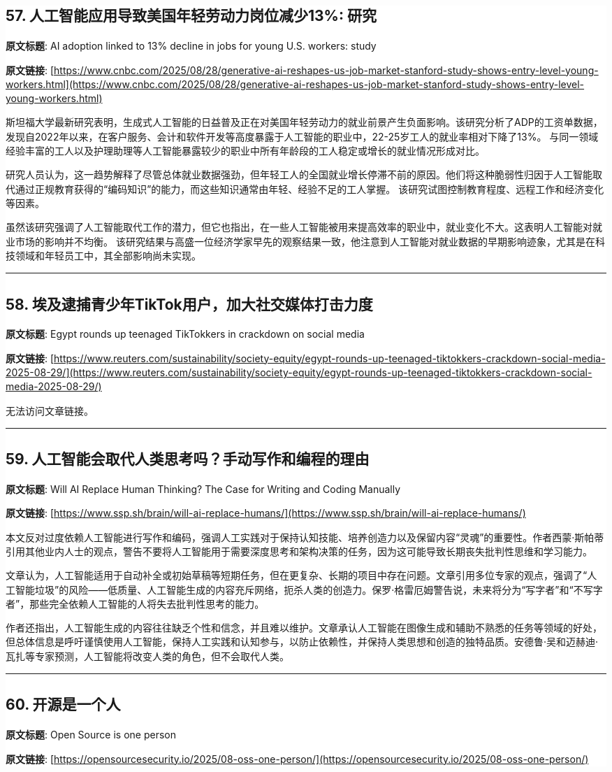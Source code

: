 ## 57. 人工智能应用导致美国年轻劳动力岗位减少13%: 研究

**原文标题**: AI adoption linked to 13% decline in jobs for young U.S. workers: study

**原文链接**: [https://www.cnbc.com/2025/08/28/generative-ai-reshapes-us-job-market-stanford-study-shows-entry-level-young-workers.html](https://www.cnbc.com/2025/08/28/generative-ai-reshapes-us-job-market-stanford-study-shows-entry-level-young-workers.html)

斯坦福大学最新研究表明，生成式人工智能的日益普及正在对美国年轻劳动力的就业前景产生负面影响。该研究分析了ADP的工资单数据，发现自2022年以来，在客户服务、会计和软件开发等高度暴露于人工智能的职业中，22-25岁工人的就业率相对下降了13%。 与同一领域经验丰富的工人以及护理助理等人工智能暴露较少的职业中所有年龄段的工人稳定或增长的就业情况形成对比。

研究人员认为，这一趋势解释了尽管总体就业数据强劲，但年轻工人的全国就业增长停滞不前的原因。他们将这种脆弱性归因于人工智能取代通过正规教育获得的“编码知识”的能力，而这些知识通常由年轻、经验不足的工人掌握。 该研究试图控制教育程度、远程工作和经济变化等因素。

虽然该研究强调了人工智能取代工作的潜力，但它也指出，在一些人工智能被用来提高效率的职业中，就业变化不大。这表明人工智能对就业市场的影响并不均衡。 该研究结果与高盛一位经济学家早先的观察结果一致，他注意到人工智能对就业数据的早期影响迹象，尤其是在科技领域和年轻员工中，其全部影响尚未实现。

---

## 58. 埃及逮捕青少年TikTok用户，加大社交媒体打击力度

**原文标题**: Egypt rounds up teenaged TikTokkers in crackdown on social media

**原文链接**: [https://www.reuters.com/sustainability/society-equity/egypt-rounds-up-teenaged-tiktokkers-crackdown-social-media-2025-08-29/](https://www.reuters.com/sustainability/society-equity/egypt-rounds-up-teenaged-tiktokkers-crackdown-social-media-2025-08-29/)

无法访问文章链接。

---

## 59. 人工智能会取代人类思考吗？手动写作和编程的理由

**原文标题**: Will AI Replace Human Thinking? The Case for Writing and Coding Manually

**原文链接**: [https://www.ssp.sh/brain/will-ai-replace-humans/](https://www.ssp.sh/brain/will-ai-replace-humans/)

本文反对过度依赖人工智能进行写作和编码，强调人工实践对于保持认知技能、培养创造力以及保留内容“灵魂”的重要性。作者西蒙·斯帕蒂引用其他业内人士的观点，警告不要将人工智能用于需要深度思考和架构决策的任务，因为这可能导致长期丧失批判性思维和学习能力。

文章认为，人工智能适用于自动补全或初始草稿等短期任务，但在更复杂、长期的项目中存在问题。文章引用多位专家的观点，强调了“人工智能垃圾”的风险——低质量、人工智能生成的内容充斥网络，扼杀人类的创造力。保罗·格雷厄姆警告说，未来将分为“写字者”和“不写字者”，那些完全依赖人工智能的人将失去批判性思考的能力。

作者还指出，人工智能生成的内容往往缺乏个性和信念，并且难以维护。文章承认人工智能在图像生成和辅助不熟悉的任务等领域的好处，但总体信息是呼吁谨慎使用人工智能，保持人工实践和认知参与，以防止依赖性，并保持人类思想和创造的独特品质。安德鲁·吴和迈赫迪·瓦扎等专家预测，人工智能将改变人类的角色，但不会取代人类。

---

## 60. 开源是一个人

**原文标题**: Open Source is one person

**原文链接**: [https://opensourcesecurity.io/2025/08-oss-one-person/](https://opensourcesecurity.io/2025/08-oss-one-person/)
